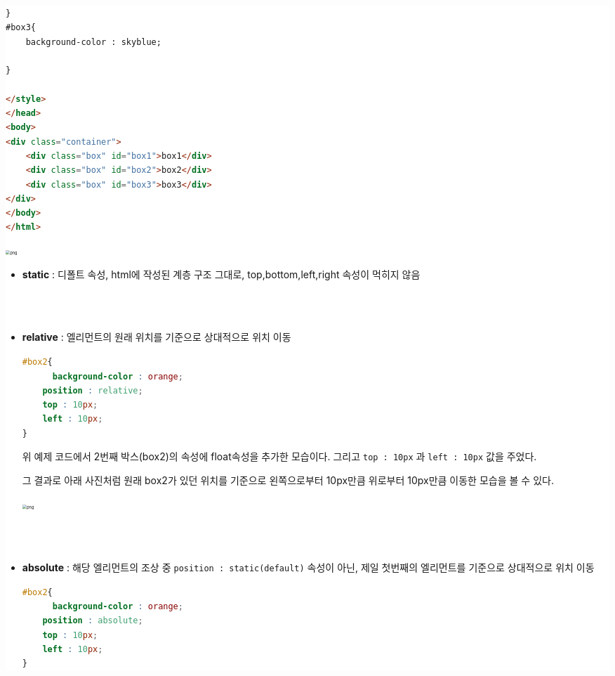 ```html
}
#box3{
	background-color : skyblue;

}

</style>
</head>
<body>
<div class="container">
	<div class="box" id="box1">box1</div>
    <div class="box" id="box2">box2</div>
    <div class="box" id="box3">box3</div>
</div>
</body>
</html>
```

<img src="https://raw.githubusercontent.com/dadaJJung/blog/master/images/css/1.png" alt="png" style="zoom:40%;" />

<br>

- **static** : 디폴트 속성, html에 작성된 계층 구조 그대로, top,bottom,left,right 속성이 먹히지 않음

  <br><br>

- **relative** : 엘리먼트의 원래 위치를 기준으로 상대적으로 위치 이동

  ```css
  #box2{
  		background-color : orange;
      position : relative;
      top : 10px;
      left : 10px;
  }
  ```

  위 예제 코드에서 2번째 박스(box2)의 속성에 float속성을 추가한 모습이다. 그리고 `top : 10px` 과 `left : 10px` 값을 주었다.

  그 결과로 아래 사진처럼 원래 box2가 있던 위치를 기준으로 왼쪽으로부터 10px만큼 위로부터 10px만큼 이동한 모습을 볼 수 있다.

  <img src="https://raw.githubusercontent.com/dadaJJung/blog/master/images/css/2.png" alt="png" style="zoom:40%;" />

  <br><br>

- **absolute** : 해당 엘리먼트의 조상 중 `position : static(default)`  속성이 아닌, 제일 첫번째의 엘리먼트를 기준으로 상대적으로 위치 이동

  ```css
  #box2{
  		background-color : orange;
      position : absolute;
      top : 10px;
      left : 10px;
  }
  ```

